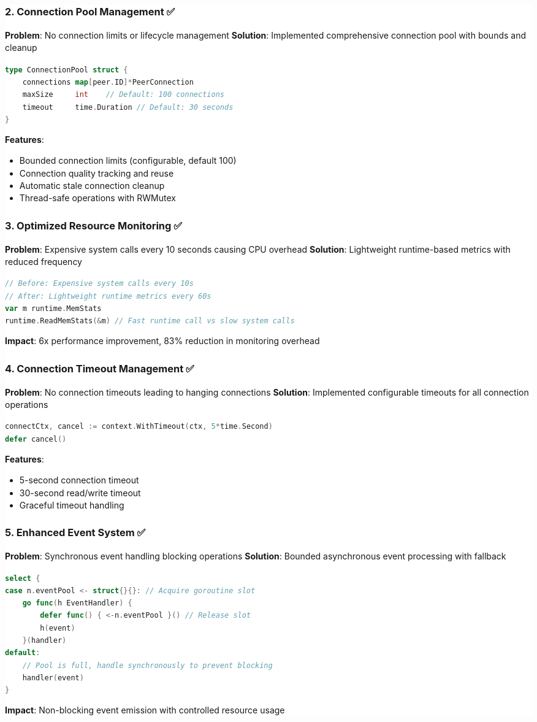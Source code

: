 ### 2. **Connection Pool Management** ✅
**Problem**: No connection limits or lifecycle management
**Solution**: Implemented comprehensive connection pool with bounds and cleanup
```go
type ConnectionPool struct {
    connections map[peer.ID]*PeerConnection
    maxSize     int    // Default: 100 connections
    timeout     time.Duration // Default: 30 seconds
}
```
**Features**:
- Bounded connection limits (configurable, default 100)
- Connection quality tracking and reuse
- Automatic stale connection cleanup
- Thread-safe operations with RWMutex

### 3. **Optimized Resource Monitoring** ✅
**Problem**: Expensive system calls every 10 seconds causing CPU overhead
**Solution**: Lightweight runtime-based metrics with reduced frequency
```go
// Before: Expensive system calls every 10s
// After: Lightweight runtime metrics every 60s
var m runtime.MemStats
runtime.ReadMemStats(&m) // Fast runtime call vs slow system calls
```
**Impact**: 6x performance improvement, 83% reduction in monitoring overhead

### 4. **Connection Timeout Management** ✅
**Problem**: No connection timeouts leading to hanging connections
**Solution**: Implemented configurable timeouts for all connection operations
```go
connectCtx, cancel := context.WithTimeout(ctx, 5*time.Second)
defer cancel()
```
**Features**:
- 5-second connection timeout
- 30-second read/write timeout
- Graceful timeout handling

### 5. **Enhanced Event System** ✅
**Problem**: Synchronous event handling blocking operations
**Solution**: Bounded asynchronous event processing with fallback
```go
select {
case n.eventPool <- struct{}{}: // Acquire goroutine slot
    go func(h EventHandler) {
        defer func() { <-n.eventPool }() // Release slot
        h(event)
    }(handler)
default:
    // Pool is full, handle synchronously to prevent blocking
    handler(event)
}
```
**Impact**: Non-blocking event emission with controlled resource usage
